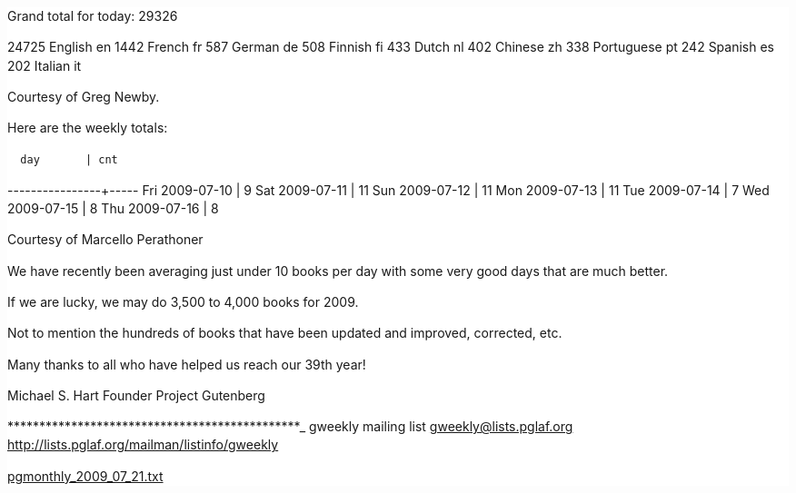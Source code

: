 Grand total for today: 29326

24725   English en
1442    French  fr
587     German  de
508     Finnish fi
433     Dutch   nl
402     Chinese zh
338     Portuguese      pt
242     Spanish es
202     Italian it

Courtesy of Greg Newby.


Here are the weekly totals:

      day       | cnt
----------------+-----
 Fri 2009-07-10 |   9
 Sat 2009-07-11 |  11
 Sun 2009-07-12 |  11
 Mon 2009-07-13 |  11
 Tue 2009-07-14 |   7
 Wed 2009-07-15 |   8
 Thu 2009-07-16 |   8

Courtesy of Marcello Perathoner


We have recently been averaging just under 10 books per day with some very
good days that are much better.

If we are lucky, we may do 3,500 to 4,000 books for 2009.

Not to mention the hundreds of books that have been updated and improved,
corrected, etc.


Many thanks to all who have helped us reach our 39th year!


Michael S. Hart
Founder
Project Gutenberg

**********************************************_
gweekly mailing list
gweekly@lists.pglaf.org
http://lists.pglaf.org/mailman/listinfo/gweekly
</pre>

<a href="/nl_archives/2009/pgmonthly_2009_07_21.txt" target="_blank" rel="nofollow">pgmonthly_2009_07_21.txt</a>
